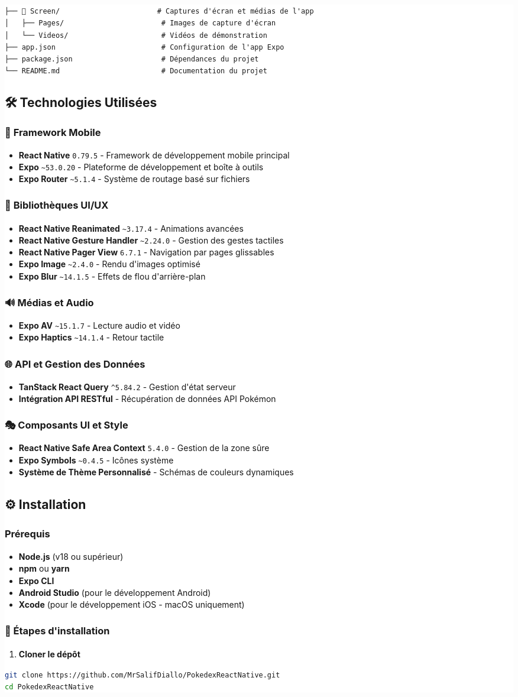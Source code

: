 ```
├── 📁 Screen/                       # Captures d'écran et médias de l'app
│   ├── Pages/                       # Images de capture d'écran
│   └── Videos/                      # Vidéos de démonstration
├── app.json                         # Configuration de l'app Expo
├── package.json                     # Dépendances du projet
└── README.md                        # Documentation du projet
```

## 🛠️ Technologies Utilisées

### 📱 **Framework Mobile**
- **React Native** `0.79.5` - Framework de développement mobile principal
- **Expo** `~53.0.20` - Plateforme de développement et boîte à outils
- **Expo Router** `~5.1.4` - Système de routage basé sur fichiers

### 🎨 **Bibliothèques UI/UX**
- **React Native Reanimated** `~3.17.4` - Animations avancées
- **React Native Gesture Handler** `~2.24.0` - Gestion des gestes tactiles
- **React Native Pager View** `6.7.1` - Navigation par pages glissables
- **Expo Image** `~2.4.0` - Rendu d'images optimisé
- **Expo Blur** `~14.1.5` - Effets de flou d'arrière-plan

### 🔊 **Médias et Audio**
- **Expo AV** `~15.1.7` - Lecture audio et vidéo
- **Expo Haptics** `~14.1.4` - Retour tactile

### 🌐 **API et Gestion des Données**
- **TanStack React Query** `^5.84.2` - Gestion d'état serveur
- **Intégration API RESTful** - Récupération de données API Pokémon

### 🎭 **Composants UI et Style**
- **React Native Safe Area Context** `5.4.0` - Gestion de la zone sûre
- **Expo Symbols** `~0.4.5` - Icônes système
- **Système de Thème Personnalisé** - Schémas de couleurs dynamiques

## ⚙️ Installation

### Prérequis
- **Node.js** (v18 ou supérieur)
- **npm** ou **yarn**
- **Expo CLI**
- **Android Studio** (pour le développement Android)
- **Xcode** (pour le développement iOS - macOS uniquement)

### 🔧 Étapes d'installation

1. **Cloner le dépôt**
```bash
git clone https://github.com/MrSalifDiallo/PokedexReactNative.git
cd PokedexReactNative
```
